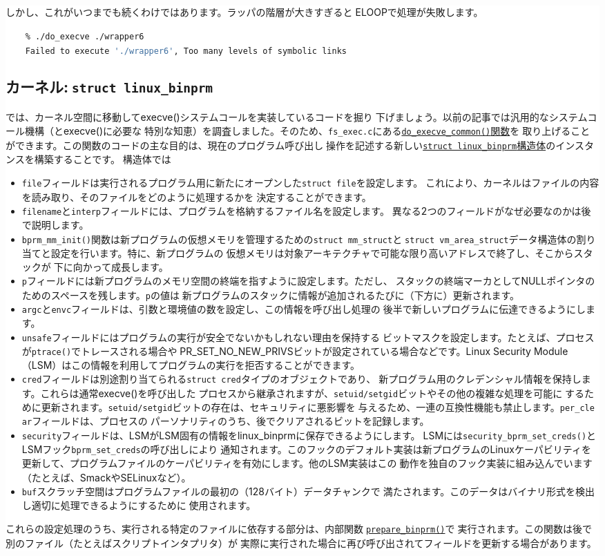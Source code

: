 しかし、これがいつまでも続くわけではあります。ラッパの階層が大きすぎると
ELOOPで処理が失敗します。

```sh
    % ./do_execve ./wrapper6
    Failed to execute './wrapper6', Too many levels of symbolic links
```

## カーネル: `struct linux_binprm`

では、カーネル空間に移動してexecve()システムコールを実装しているコードを掘り
下げましょう。以前の記事では汎用的なシステムコール機構（とexecve()に必要な
特別な知恵）を調査しました。そのため、`fs_exec.c`にある[`do_execve_common()`関数](https://elixir.bootlin.com/linux/v3.18/source/fs/exec.c#L1430)を
取り上げることができます。この関数のコードの主な目的は、現在のプログラム呼び出し
操作を記述する新しい[`struct linux_binprm`構造体](https://elixir.bootlin.com/linux/v3.18/source/include/linux/binfmts.h#L14)のインスタンスを構築することです。
構造体では

- `file`フィールドは実行されるプログラム用に新たにオープンした`struct file`を設定します。
  これにより、カーネルはファイルの内容を読み取り、そのファイルをどのように処理するかを
  決定することができます。
- `filename`と`interp`フィールドには、プログラムを格納するファイル名を設定します。
  異なる2つのフィールドがなぜ必要なのかは後で説明します。
- `bprm_mm_init()`関数は新プログラムの仮想メモリを管理するための`struct mm_struct`と
  `struct vm_area_struct`データ構造体の割り当てと設定を行います。特に、新プログラムの
  仮想メモリは対象アーキテクチャで可能な限り高いアドレスで終了し、そこからスタックが
  下に向かって成長します。
- `p`フィールドには新プログラムのメモリ空間の終端を指すように設定します。ただし、
  スタックの終端マーカとしてNULLポインタのためのスペースを残します。`p`の値は
  新プログラムのスタックに情報が追加されるたびに（下方に）更新されます。
- `argc`と`envc`フィールドは、引数と環境値の数を設定し、この情報を呼び出し処理の
  後半で新しいプログラムに伝達できるようにします。
- `unsafe`フィールドにはプログラムの実行が安全でないかもしれない理由を保持する
  ビットマスクを設定します。たとえば、プロセスが`ptrace()`でトレースされる場合や
  PR_SET_NO_NEW_PRIVSビットが設定されている場合などです。Linux Security Module
  （LSM）はこの情報を利用してプログラムの実行を拒否することができます。
- `cred`フィールドは別途割り当てられる`struct cred`タイプのオブジェクトであり、
  新プログラム用のクレデンシャル情報を保持します。これらは通常execve()を呼び出した
  プロセスから継承されますが、`setuid/setgid`ビットやその他の複雑な処理を可能に
  するために更新されます。`setuid/setgid`ビットの存在は、セキュリティに悪影響を
  与えるため、一連の互換性機能も禁止します。`per_clear`フィールドは、プロセスの
  パーソナリティのうち、後でクリアされるビットを記録します。
- `security`フィールドは、LSMがLSM固有の情報をlinux_binprmに保存できるようにします。
  LSMには`security_bprm_set_creds()`とLSMフック`bprm_set_creds`の呼び出しにより
  通知されます。このフックのデフォルト実装は新プログラムのLinuxケーパビリティを
  更新して、プログラムファイルのケーパビリティを有効にします。他のLSM実装はこの
  動作を独自のフック実装に組み込んでいます（たとえば、SmackやSELinuxなど）。
- `buf`スクラッチ空間はプログラムファイルの最初の（128バイト）データチャンクで
  満たされます。このデータはバイナリ形式を検出し適切に処理できるようにするために
  使用されます。

これらの設定処理のうち、実行される特定のファイルに依存する部分は、内部関数
[`prepare_binprm()`](https://elixir.bootlin.com/linux/v3.18/source/fs/exec.c#L1253)で
実行されます。この関数は後で別のファイル（たとえばスクリプトインタプリタ）が
実際に実行された場合に再び呼び出されてフィールドを更新する場合があります。
